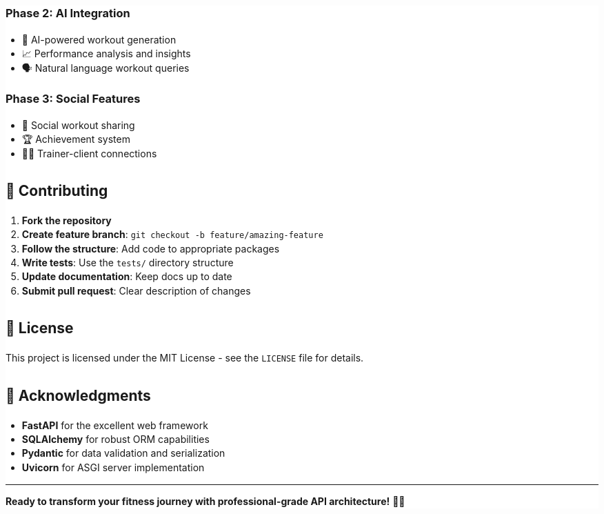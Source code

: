 ### **Phase 2: AI Integration**
- 🤖 AI-powered workout generation
- 📈 Performance analysis and insights
- 🗣️ Natural language workout queries

### **Phase 3: Social Features**
- 👥 Social workout sharing
- 🏆 Achievement system
- 👨‍🏫 Trainer-client connections

## 🤝 Contributing

1. **Fork the repository**
2. **Create feature branch**: `git checkout -b feature/amazing-feature`
3. **Follow the structure**: Add code to appropriate packages
4. **Write tests**: Use the `tests/` directory structure
5. **Update documentation**: Keep docs up to date
6. **Submit pull request**: Clear description of changes

## 📄 License

This project is licensed under the MIT License - see the `LICENSE` file for details.

## 🎉 Acknowledgments

- **FastAPI** for the excellent web framework
- **SQLAlchemy** for robust ORM capabilities  
- **Pydantic** for data validation and serialization
- **Uvicorn** for ASGI server implementation

---

**Ready to transform your fitness journey with professional-grade API architecture!** 🚀💪